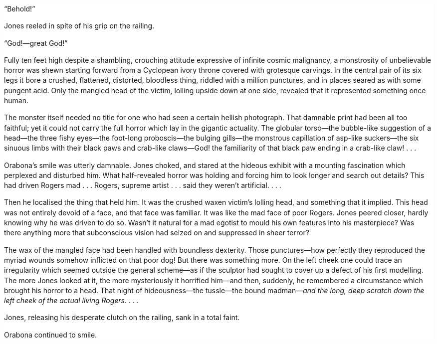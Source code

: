 “Behold!”

Jones reeled in spite of his grip on the
railing.

“God!—great God!”

Fully ten feet high despite a shambling,
crouching attitude expressive of infinite cosmic malignancy, a
monstrosity of unbelievable horror was shewn starting forward from a
Cyclopean ivory throne covered with grotesque carvings. In the central
pair of its six legs it bore a crushed, flattened, distorted, bloodless
thing, riddled with a million punctures, and in places seared as with
some pungent acid. Only the mangled head of the victim, lolling upside
down at one side, revealed that it represented something once human.

The monster itself needed no title for one
who had seen a certain hellish photograph. That damnable print had been
all too faithful; yet it could not carry the full horror which lay in
the gigantic actuality. The globular torso—the bubble-like suggestion of
a head—the three fishy eyes—the foot-long proboscis—the bulging
gills—the monstrous capillation of asp-like suckers—the six sinuous
limbs with their black paws and crab-like claws—God! the familiarity of
that black paw ending in a crab-like claw! . . .

Orabona’s smile was utterly damnable. Jones
choked, and stared at the hideous exhibit with a mounting fascination
which perplexed and disturbed him. What half-revealed horror was holding
and forcing him to look longer and search out details? This had driven
Rogers mad . . . Rogers, supreme artist . . . said they weren’t
artificial. . . .

Then he localised the thing that held him. It
was the crushed waxen victim’s lolling head, and something that it
implied. This head was not entirely devoid of a face, and that face was
familiar. It was like the mad face of poor Rogers. Jones peered closer,
hardly knowing why he was driven to do so. Wasn’t it natural for a mad
egotist to mould his own features into his masterpiece? Was there
anything more that subconscious vision had seized on and suppressed in
sheer terror?

The wax of the mangled face had been handled
with boundless dexterity. Those punctures—how perfectly they reproduced
the myriad wounds somehow inflicted on that poor dog! But there was
something more. On the left cheek one could trace an irregularity which
seemed outside the general scheme—as if the sculptor had sought to cover
up a defect of his first modelling. The more Jones looked at it, the
more mysteriously it horrified him—and then, suddenly, he remembered a
circumstance which brought his horror to a head. That night of
hideousness—the tussle—the bound madman—*and the long, deep scratch down
the left cheek of the actual living Rogers. . . .*

Jones, releasing his desperate clutch on the
railing, sank in a total faint.

Orabona continued to smile.

